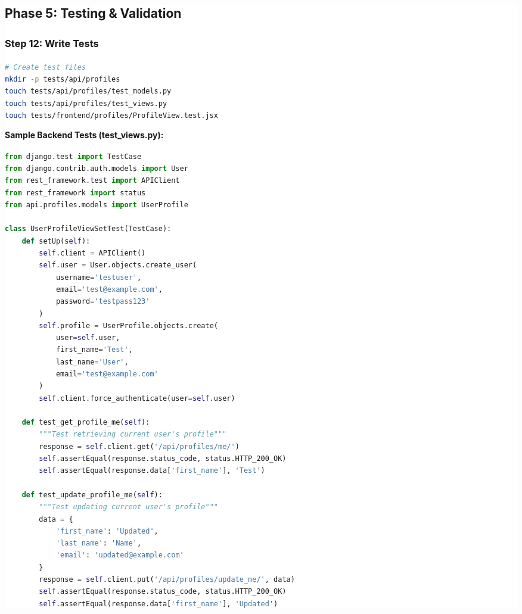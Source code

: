 ## Phase 5: Testing & Validation

### Step 12: Write Tests
```bash
# Create test files
mkdir -p tests/api/profiles
touch tests/api/profiles/test_models.py
touch tests/api/profiles/test_views.py
touch tests/frontend/profiles/ProfileView.test.jsx
```

**Sample Backend Tests (test_views.py):**
```python
from django.test import TestCase
from django.contrib.auth.models import User
from rest_framework.test import APIClient
from rest_framework import status
from api.profiles.models import UserProfile

class UserProfileViewSetTest(TestCase):
    def setUp(self):
        self.client = APIClient()
        self.user = User.objects.create_user(
            username='testuser',
            email='test@example.com',
            password='testpass123'
        )
        self.profile = UserProfile.objects.create(
            user=self.user,
            first_name='Test',
            last_name='User',
            email='test@example.com'
        )
        self.client.force_authenticate(user=self.user)

    def test_get_profile_me(self):
        """Test retrieving current user's profile"""
        response = self.client.get('/api/profiles/me/')
        self.assertEqual(response.status_code, status.HTTP_200_OK)
        self.assertEqual(response.data['first_name'], 'Test')

    def test_update_profile_me(self):
        """Test updating current user's profile"""
        data = {
            'first_name': 'Updated',
            'last_name': 'Name',
            'email': 'updated@example.com'
        }
        response = self.client.put('/api/profiles/update_me/', data)
        self.assertEqual(response.status_code, status.HTTP_200_OK)
        self.assertEqual(response.data['first_name'], 'Updated')
```
